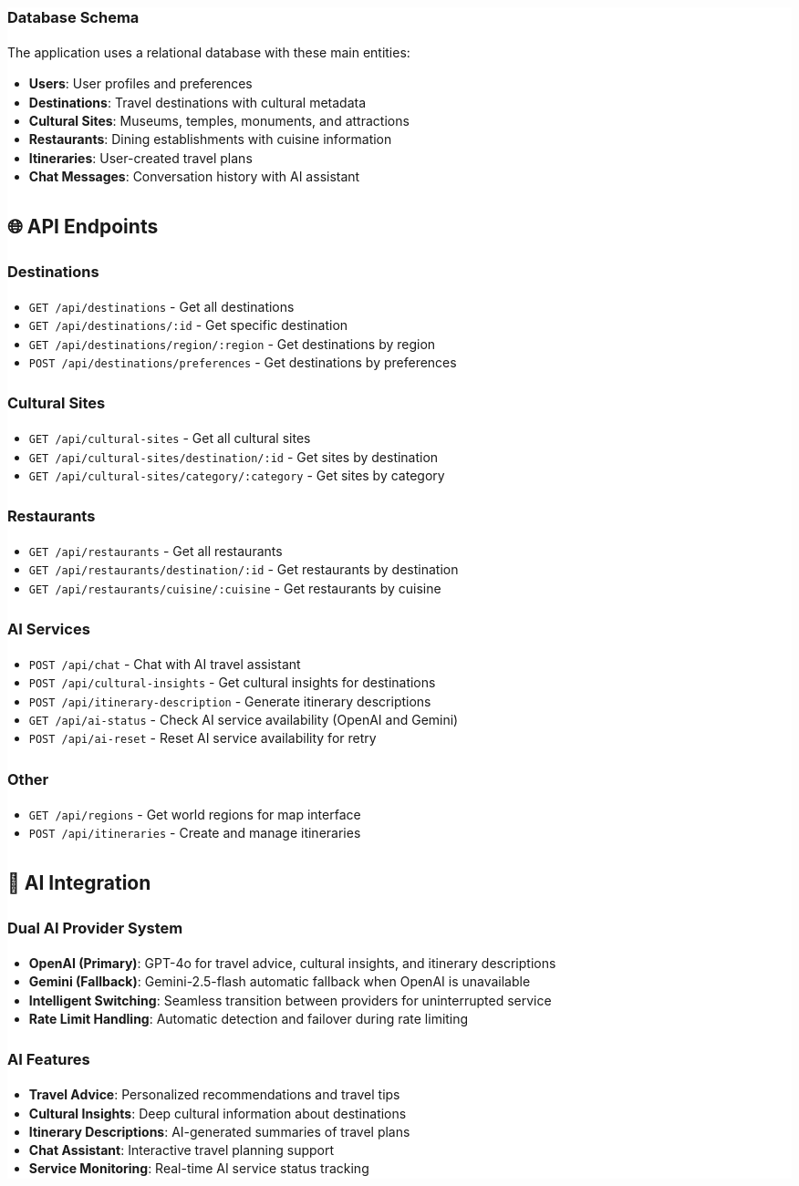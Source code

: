 ### Database Schema
The application uses a relational database with these main entities:
- **Users**: User profiles and preferences
- **Destinations**: Travel destinations with cultural metadata
- **Cultural Sites**: Museums, temples, monuments, and attractions
- **Restaurants**: Dining establishments with cuisine information
- **Itineraries**: User-created travel plans
- **Chat Messages**: Conversation history with AI assistant

## 🌐 API Endpoints

### Destinations
- `GET /api/destinations` - Get all destinations
- `GET /api/destinations/:id` - Get specific destination
- `GET /api/destinations/region/:region` - Get destinations by region
- `POST /api/destinations/preferences` - Get destinations by preferences

### Cultural Sites
- `GET /api/cultural-sites` - Get all cultural sites
- `GET /api/cultural-sites/destination/:id` - Get sites by destination
- `GET /api/cultural-sites/category/:category` - Get sites by category

### Restaurants
- `GET /api/restaurants` - Get all restaurants
- `GET /api/restaurants/destination/:id` - Get restaurants by destination
- `GET /api/restaurants/cuisine/:cuisine` - Get restaurants by cuisine

### AI Services
- `POST /api/chat` - Chat with AI travel assistant
- `POST /api/cultural-insights` - Get cultural insights for destinations
- `POST /api/itinerary-description` - Generate itinerary descriptions
- `GET /api/ai-status` - Check AI service availability (OpenAI and Gemini)
- `POST /api/ai-reset` - Reset AI service availability for retry

### Other
- `GET /api/regions` - Get world regions for map interface
- `POST /api/itineraries` - Create and manage itineraries

## 🤖 AI Integration

### Dual AI Provider System
- **OpenAI (Primary)**: GPT-4o for travel advice, cultural insights, and itinerary descriptions
- **Gemini (Fallback)**: Gemini-2.5-flash automatic fallback when OpenAI is unavailable
- **Intelligent Switching**: Seamless transition between providers for uninterrupted service
- **Rate Limit Handling**: Automatic detection and failover during rate limiting

### AI Features
- **Travel Advice**: Personalized recommendations and travel tips
- **Cultural Insights**: Deep cultural information about destinations
- **Itinerary Descriptions**: AI-generated summaries of travel plans
- **Chat Assistant**: Interactive travel planning support
- **Service Monitoring**: Real-time AI service status tracking
